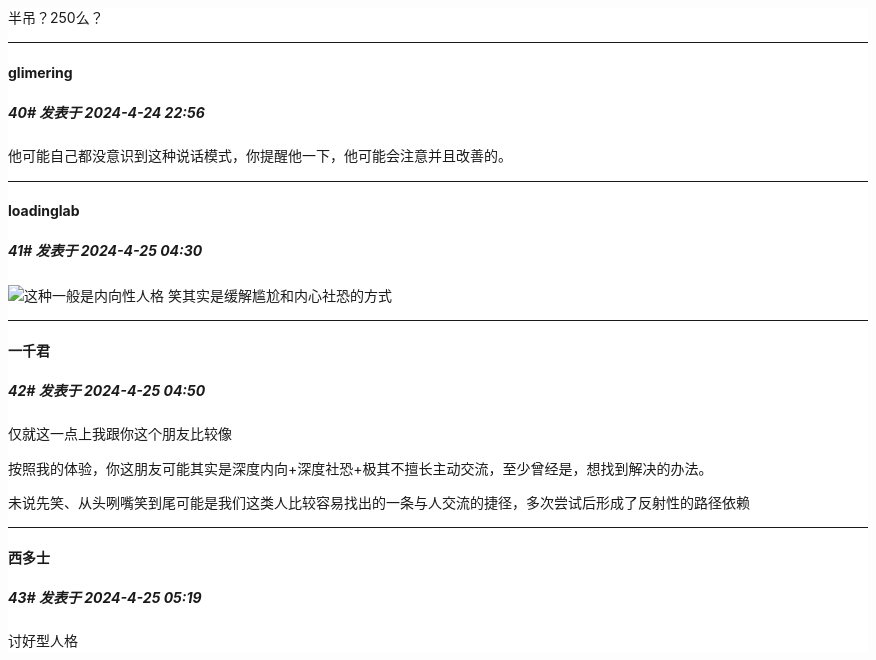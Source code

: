 半吊？250么？

*****

####  glimering  
##### 40#       发表于 2024-4-24 22:56

他可能自己都没意识到这种说话模式，你提醒他一下，他可能会注意并且改善的。


*****

####  loadinglab  
##### 41#       发表于 2024-4-25 04:30

<img src="https://static.saraba1st.com/image/smiley/face2017/067.png" referrerpolicy="no-referrer">这种一般是内向性人格 笑其实是缓解尴尬和内心社恐的方式


*****

####  一千君  
##### 42#       发表于 2024-4-25 04:50

仅就这一点上我跟你这个朋友比较像

按照我的体验，你这朋友可能其实是深度内向+深度社恐+极其不擅长主动交流，至少曾经是，想找到解决的办法。

未说先笑、从头咧嘴笑到尾可能是我们这类人比较容易找出的一条与人交流的捷径，多次尝试后形成了反射性的路径依赖


*****

####  西多士  
##### 43#       发表于 2024-4-25 05:19

讨好型人格

